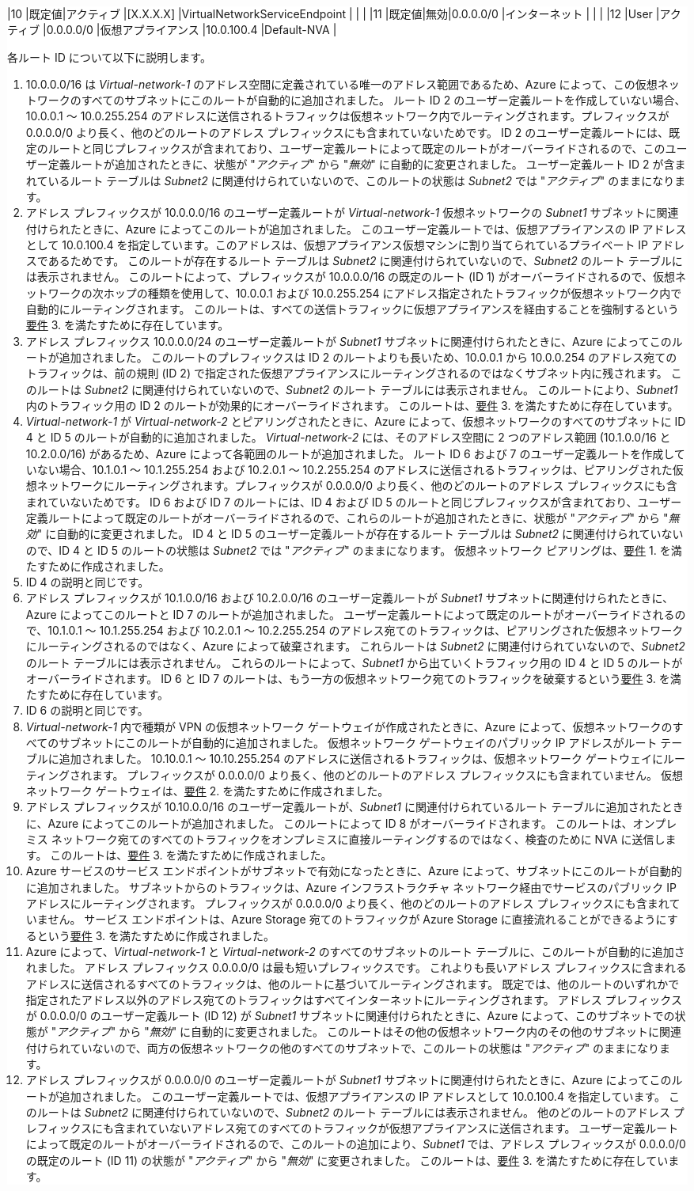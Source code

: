 |10  |既定値|アクティブ |[X.X.X.X]           |VirtualNetworkServiceEndpoint    |         |              |
|11  |既定値|無効|0.0.0.0/0           |インターネット               |                   |              |
|12  |User   |アクティブ |0.0.0.0/0           |仮想アプライアンス      |10.0.100.4         |Default-NVA   |

各ルート ID について以下に説明します。

1. 10.0.0.0/16 は *Virtual-network-1* のアドレス空間に定義されている唯一のアドレス範囲であるため、Azure によって、この仮想ネットワークのすべてのサブネットにこのルートが自動的に追加されました。 ルート ID 2 のユーザー定義ルートを作成していない場合、10.0.0.1 ～ 10.0.255.254 のアドレスに送信されるトラフィックは仮想ネットワーク内でルーティングされます。プレフィックスが 0.0.0.0/0 より長く、他のどのルートのアドレス プレフィックスにも含まれていないためです。 ID 2 のユーザー定義ルートには、既定のルートと同じプレフィックスが含まれており、ユーザー定義ルートによって既定のルートがオーバーライドされるので、このユーザー定義ルートが追加されたときに、状態が "*アクティブ*" から "*無効*" に自動的に変更されました。 ユーザー定義ルート ID 2 が含まれているルート テーブルは *Subnet2* に関連付けられていないので、このルートの状態は *Subnet2* では "*アクティブ*" のままになります。
2. アドレス プレフィックスが 10.0.0.0/16 のユーザー定義ルートが *Virtual-network-1* 仮想ネットワークの *Subnet1* サブネットに関連付けられたときに、Azure によってこのルートが追加されました。 このユーザー定義ルートでは、仮想アプライアンスの IP アドレスとして 10.0.100.4 を指定しています。このアドレスは、仮想アプライアンス仮想マシンに割り当てられているプライベート IP アドレスであるためです。 このルートが存在するルート テーブルは *Subnet2* に関連付けられていないので、*Subnet2* のルート テーブルには表示されません。 このルートによって、プレフィックスが 10.0.0.0/16 の既定のルート (ID 1) がオーバーライドされるので、仮想ネットワークの次ホップの種類を使用して、10.0.0.1 および 10.0.255.254 にアドレス指定されたトラフィックが仮想ネットワーク内で自動的にルーティングされます。 このルートは、すべての送信トラフィックに仮想アプライアンスを経由することを強制するという[要件](#requirements) 3. を満たすために存在しています。
3. アドレス プレフィックス 10.0.0.0/24 のユーザー定義ルートが *Subnet1* サブネットに関連付けられたときに、Azure によってこのルートが追加されました。 このルートのプレフィックスは ID 2 のルートよりも長いため、10.0.0.1 から 10.0.0.254 のアドレス宛てのトラフィックは、前の規則 (ID 2) で指定された仮想アプライアンスにルーティングされるのではなくサブネット内に残されます。 このルートは *Subnet2* に関連付けられていないので、*Subnet2* のルート テーブルには表示されません。 このルートにより、*Subnet1* 内のトラフィック用の ID 2 のルートが効果的にオーバーライドされます。 このルートは、[要件](#requirements) 3. を満たすために存在しています。
4. *Virtual-network-1* が *Virtual-network-2* とピアリングされたときに、Azure によって、仮想ネットワークのすべてのサブネットに ID 4 と ID 5 のルートが自動的に追加されました。 *Virtual-network-2* には、そのアドレス空間に 2 つのアドレス範囲 (10.1.0.0/16 と 10.2.0.0/16) があるため、Azure によって各範囲のルートが追加されました。 ルート ID 6 および 7 のユーザー定義ルートを作成していない場合、10.1.0.1 ～ 10.1.255.254 および 10.2.0.1 ～ 10.2.255.254 のアドレスに送信されるトラフィックは、ピアリングされた仮想ネットワークにルーティングされます。プレフィックスが 0.0.0.0/0 より長く、他のどのルートのアドレス プレフィックスにも含まれていないためです。 ID 6 および ID 7 のルートには、ID 4 および ID 5 のルートと同じプレフィックスが含まれており、ユーザー定義ルートによって既定のルートがオーバーライドされるので、これらのルートが追加されたときに、状態が "*アクティブ*" から "*無効*" に自動的に変更されました。 ID 4 と ID 5 のユーザー定義ルートが存在するルート テーブルは *Subnet2* に関連付けられていないので、ID 4 と ID 5 のルートの状態は *Subnet2* では "*アクティブ*" のままになります。 仮想ネットワーク ピアリングは、[要件](#requirements) 1. を満たすために作成されました。
5. ID 4 の説明と同じです。
6. アドレス プレフィックスが 10.1.0.0/16 および 10.2.0.0/16 のユーザー定義ルートが *Subnet1* サブネットに関連付けられたときに、Azure によってこのルートと ID 7 のルートが追加されました。 ユーザー定義ルートによって既定のルートがオーバーライドされるので、10.1.0.1 ～ 10.1.255.254 および 10.2.0.1 ～ 10.2.255.254 のアドレス宛てのトラフィックは、ピアリングされた仮想ネットワークにルーティングされるのではなく、Azure によって破棄されます。 これらルートは *Subnet2* に関連付けられていないので、*Subnet2* のルート テーブルには表示されません。 これらのルートによって、*Subnet1* から出ていくトラフィック用の ID 4 と ID 5 のルートがオーバーライドされます。 ID 6 と ID 7 のルートは、もう一方の仮想ネットワーク宛てのトラフィックを破棄するという[要件](#requirements) 3. を満たすために存在しています。
7. ID 6 の説明と同じです。
8. *Virtual-network-1* 内で種類が VPN の仮想ネットワーク ゲートウェイが作成されたときに、Azure によって、仮想ネットワークのすべてのサブネットにこのルートが自動的に追加されました。 仮想ネットワーク ゲートウェイのパブリック IP アドレスがルート テーブルに追加されました。 10.10.0.1 ～ 10.10.255.254 のアドレスに送信されるトラフィックは、仮想ネットワーク ゲートウェイにルーティングされます。 プレフィックスが 0.0.0.0/0 より長く、他のどのルートのアドレス プレフィックスにも含まれていません。 仮想ネットワーク ゲートウェイは、[要件](#requirements) 2. を満たすために作成されました。
9. アドレス プレフィックスが 10.10.0.0/16 のユーザー定義ルートが、*Subnet1* に関連付けられているルート テーブルに追加されたときに、Azure によってこのルートが追加されました。 このルートによって ID 8 がオーバーライドされます。 このルートは、オンプレミス ネットワーク宛てのすべてのトラフィックをオンプレミスに直接ルーティングするのではなく、検査のために NVA に送信します。 このルートは、[要件](#requirements) 3. を満たすために作成されました。
10. Azure サービスのサービス エンドポイントがサブネットで有効になったときに、Azure によって、サブネットにこのルートが自動的に追加されました。 サブネットからのトラフィックは、Azure インフラストラクチャ ネットワーク経由でサービスのパブリック IP アドレスにルーティングされます。 プレフィックスが 0.0.0.0/0 より長く、他のどのルートのアドレス プレフィックスにも含まれていません。 サービス エンドポイントは、Azure Storage 宛てのトラフィックが Azure Storage に直接流れることができるようにするという[要件](#requirements) 3. を満たすために作成されました。
11. Azure によって、*Virtual-network-1* と *Virtual-network-2* のすべてのサブネットのルート テーブルに、このルートが自動的に追加されました。 アドレス プレフィックス 0.0.0.0/0 は最も短いプレフィックスです。 これよりも長いアドレス プレフィックスに含まれるアドレスに送信されるすべてのトラフィックは、他のルートに基づいてルーティングされます。 既定では、他のルートのいずれかで指定されたアドレス以外のアドレス宛てのトラフィックはすべてインターネットにルーティングされます。 アドレス プレフィックスが 0.0.0.0/0 のユーザー定義ルート (ID 12) が *Subnet1* サブネットに関連付けられたときに、Azure によって、このサブネットでの状態が "*アクティブ*" から "*無効*" に自動的に変更されました。 このルートはその他の仮想ネットワーク内のその他のサブネットに関連付けられていないので、両方の仮想ネットワークの他のすべてのサブネットで、このルートの状態は "*アクティブ*" のままになります。
12. アドレス プレフィックスが 0.0.0.0/0 のユーザー定義ルートが *Subnet1* サブネットに関連付けられたときに、Azure によってこのルートが追加されました。 このユーザー定義ルートでは、仮想アプライアンスの IP アドレスとして 10.0.100.4 を指定しています。 このルートは *Subnet2* に関連付けられていないので、*Subnet2* のルート テーブルには表示されません。 他のどのルートのアドレス プレフィックスにも含まれていないアドレス宛てのすべてのトラフィックが仮想アプライアンスに送信されます。 ユーザー定義ルートによって既定のルートがオーバーライドされるので、このルートの追加により、*Subnet1* では、アドレス プレフィックスが 0.0.0.0/0 の既定のルート (ID 11) の状態が "*アクティブ*" から "*無効*" に変更されました。 このルートは、[要件](#requirements) 3. を満たすために存在しています。
